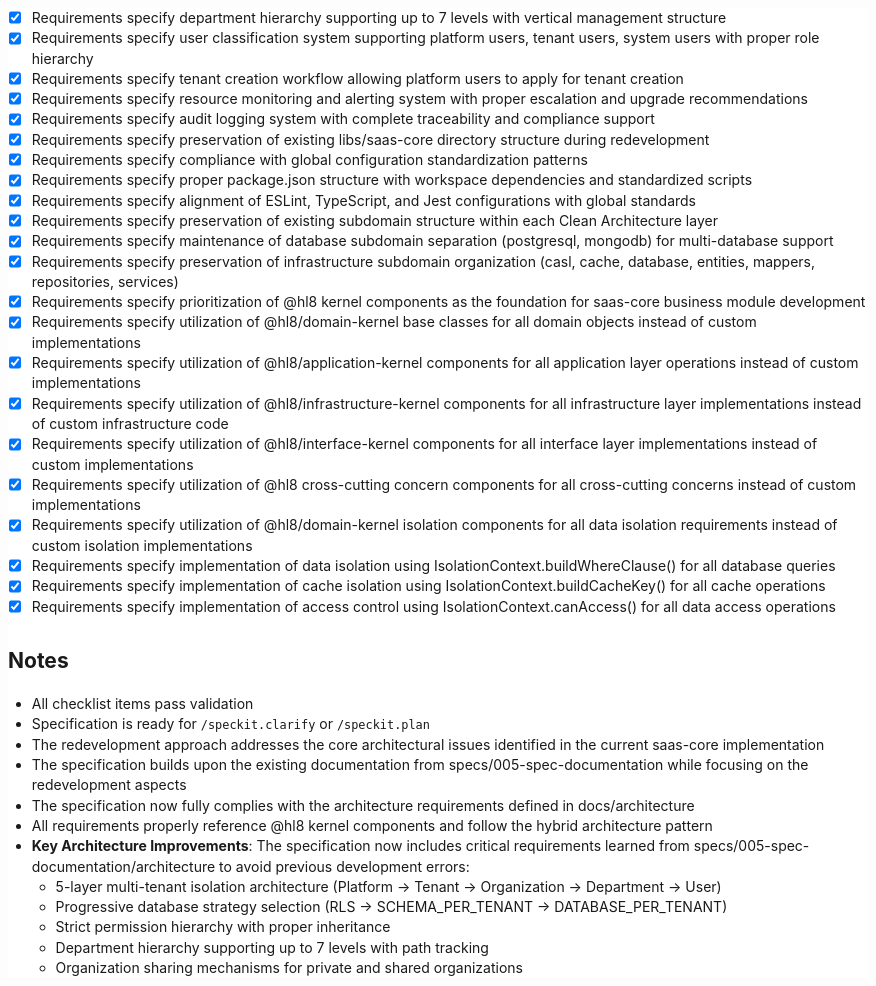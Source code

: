 - [x] Requirements specify department hierarchy supporting up to 7 levels with vertical management structure
- [x] Requirements specify user classification system supporting platform users, tenant users, system users with proper role hierarchy
- [x] Requirements specify tenant creation workflow allowing platform users to apply for tenant creation
- [x] Requirements specify resource monitoring and alerting system with proper escalation and upgrade recommendations
- [x] Requirements specify audit logging system with complete traceability and compliance support
- [x] Requirements specify preservation of existing libs/saas-core directory structure during redevelopment
- [x] Requirements specify compliance with global configuration standardization patterns
- [x] Requirements specify proper package.json structure with workspace dependencies and standardized scripts
- [x] Requirements specify alignment of ESLint, TypeScript, and Jest configurations with global standards
- [x] Requirements specify preservation of existing subdomain structure within each Clean Architecture layer
- [x] Requirements specify maintenance of database subdomain separation (postgresql, mongodb) for multi-database support
- [x] Requirements specify preservation of infrastructure subdomain organization (casl, cache, database, entities, mappers, repositories, services)
- [x] Requirements specify prioritization of @hl8 kernel components as the foundation for saas-core business module development
- [x] Requirements specify utilization of @hl8/domain-kernel base classes for all domain objects instead of custom implementations
- [x] Requirements specify utilization of @hl8/application-kernel components for all application layer operations instead of custom implementations
- [x] Requirements specify utilization of @hl8/infrastructure-kernel components for all infrastructure layer implementations instead of custom infrastructure code
- [x] Requirements specify utilization of @hl8/interface-kernel components for all interface layer implementations instead of custom implementations
- [x] Requirements specify utilization of @hl8 cross-cutting concern components for all cross-cutting concerns instead of custom implementations
- [x] Requirements specify utilization of @hl8/domain-kernel isolation components for all data isolation requirements instead of custom isolation implementations
- [x] Requirements specify implementation of data isolation using IsolationContext.buildWhereClause() for all database queries
- [x] Requirements specify implementation of cache isolation using IsolationContext.buildCacheKey() for all cache operations
- [x] Requirements specify implementation of access control using IsolationContext.canAccess() for all data access operations

## Notes

- All checklist items pass validation
- Specification is ready for `/speckit.clarify` or `/speckit.plan`
- The redevelopment approach addresses the core architectural issues identified in the current saas-core implementation
- The specification builds upon the existing documentation from specs/005-spec-documentation while focusing on the redevelopment aspects
- The specification now fully complies with the architecture requirements defined in docs/architecture
- All requirements properly reference @hl8 kernel components and follow the hybrid architecture pattern
- **Key Architecture Improvements**: The specification now includes critical requirements learned from specs/005-spec-documentation/architecture to avoid previous development errors:
  - 5-layer multi-tenant isolation architecture (Platform → Tenant → Organization → Department → User)
  - Progressive database strategy selection (RLS → SCHEMA_PER_TENANT → DATABASE_PER_TENANT)
  - Strict permission hierarchy with proper inheritance
  - Department hierarchy supporting up to 7 levels with path tracking
  - Organization sharing mechanisms for private and shared organizations